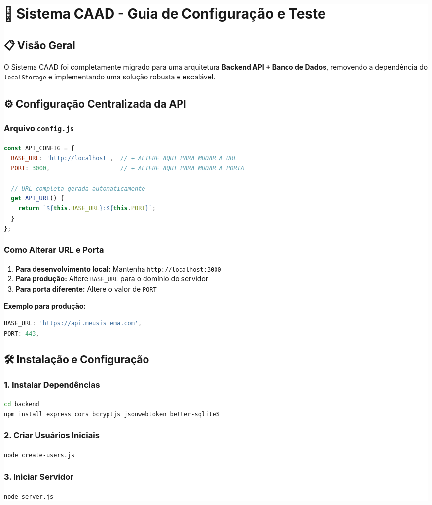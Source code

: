 # 🚀 Sistema CAAD - Guia de Configuração e Teste

## 📋 Visão Geral
O Sistema CAAD foi completamente migrado para uma arquitetura **Backend API + Banco de Dados**, removendo a dependência do `localStorage` e implementando uma solução robusta e escalável.

## ⚙️ Configuração Centralizada da API

### Arquivo `config.js`
```javascript
const API_CONFIG = {
  BASE_URL: 'http://localhost',  // ← ALTERE AQUI PARA MUDAR A URL
  PORT: 3000,                    // ← ALTERE AQUI PARA MUDAR A PORTA

  // URL completa gerada automaticamente
  get API_URL() {
    return `${this.BASE_URL}:${this.PORT}`;
  }
};
```

### Como Alterar URL e Porta
1. **Para desenvolvimento local:** Mantenha `http://localhost:3000`
2. **Para produção:** Altere `BASE_URL` para o domínio do servidor
3. **Para porta diferente:** Altere o valor de `PORT`

**Exemplo para produção:**
```javascript
BASE_URL: 'https://api.meusistema.com',
PORT: 443,
```

## 🛠️ Instalação e Configuração

### 1. Instalar Dependências
```bash
cd backend
npm install express cors bcryptjs jsonwebtoken better-sqlite3
```

### 2. Criar Usuários Iniciais
```bash
node create-users.js
```

### 3. Iniciar Servidor
```bash
node server.js
```
